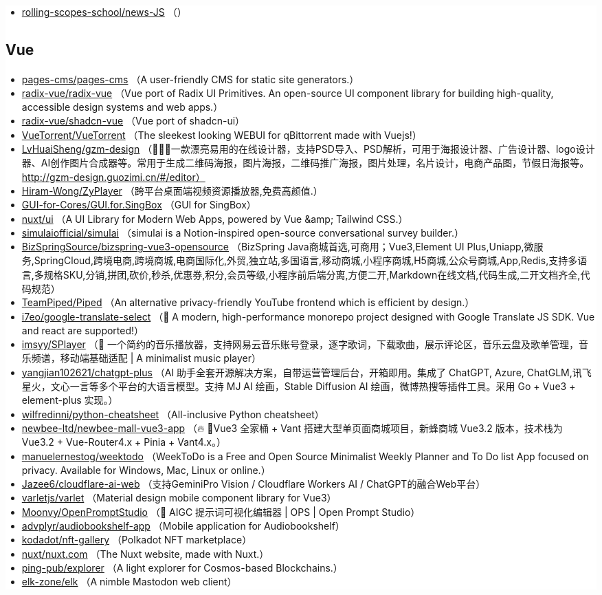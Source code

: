 * [rolling-scopes-school/news-JS](https://link.qdkfweb.cn/?target=https%3A%2F%2Fgithub.com%2Frolling-scopes-school%2Fnews-JS) （）

## Vue

* [pages-cms/pages-cms](https://link.qdkfweb.cn/?target=https%3A%2F%2Fgithub.com%2Fpages-cms%2Fpages-cms) （A user-friendly CMS for static site generators.）
* [radix-vue/radix-vue](https://link.qdkfweb.cn/?target=https%3A%2F%2Fgithub.com%2Fradix-vue%2Fradix-vue) （Vue port of Radix UI Primitives. An open-source UI component library for building high-quality, accessible design systems and web apps.）
* [radix-vue/shadcn-vue](https://link.qdkfweb.cn/?target=https%3A%2F%2Fgithub.com%2Fradix-vue%2Fshadcn-vue) （Vue port of shadcn-ui）
* [VueTorrent/VueTorrent](https://link.qdkfweb.cn/?target=https%3A%2F%2Fgithub.com%2FVueTorrent%2FVueTorrent) （The sleekest looking WEBUI for qBittorrent made with Vuejs!）
* [LvHuaiSheng/gzm-design](https://link.qdkfweb.cn/?target=https%3A%2F%2Fgithub.com%2FLvHuaiSheng%2Fgzm-design) （&#x1f680;&#x1f680;&#x1f680;一款漂亮易用的在线设计器，支持PSD导入、PSD解析，可用于海报设计器、广告设计器、logo设计器、AI创作图片合成器等。常用于生成二维码海报，图片海报，二维码推广海报，图片处理，名片设计，电商产品图，节假日海报等。http://gzm-design.guozimi.cn/#/editor）
* [Hiram-Wong/ZyPlayer](https://link.qdkfweb.cn/?target=https%3A%2F%2Fgithub.com%2FHiram-Wong%2FZyPlayer) （跨平台桌面端视频资源播放器,免费高颜值.）
* [GUI-for-Cores/GUI.for.SingBox](https://link.qdkfweb.cn/?target=https%3A%2F%2Fgithub.com%2FGUI-for-Cores%2FGUI.for.SingBox) （GUI for SingBox）
* [nuxt/ui](https://link.qdkfweb.cn/?target=https%3A%2F%2Fgithub.com%2Fnuxt%2Fui) （A UI Library for Modern Web Apps, powered by Vue &amp;amp; Tailwind CSS.）
* [simulaiofficial/simulai](https://link.qdkfweb.cn/?target=https%3A%2F%2Fgithub.com%2Fsimulaiofficial%2Fsimulai) （simulai is a Notion-inspired open-source conversational survey builder.）
* [BizSpringSource/bizspring-vue3-opensource](https://link.qdkfweb.cn/?target=https%3A%2F%2Fgithub.com%2FBizSpringSource%2Fbizspring-vue3-opensource) （BizSpring Java商城首选,可商用；Vue3,Element UI Plus,Uniapp,微服务,SpringCloud,跨境电商,跨境商城,电商国际化,外贸,独立站,多国语言,移动商城,小程序商城,H5商城,公众号商城,App,Redis,支持多语言,多规格SKU,分销,拼团,砍价,秒杀,优惠券,积分,会员等级,小程序前后端分离,方便二开,Markdown在线文档,代码生成,二开文档齐全,代码规范）
* [TeamPiped/Piped](https://link.qdkfweb.cn/?target=https%3A%2F%2Fgithub.com%2FTeamPiped%2FPiped) （An alternative privacy-friendly YouTube frontend which is efficient by design.）
* [i7eo/google-translate-select](https://link.qdkfweb.cn/?target=https%3A%2F%2Fgithub.com%2Fi7eo%2Fgoogle-translate-select) （&#x1f680; A modern, high-performance monorepo project designed with Google Translate JS SDK. Vue and react are supported!）
* [imsyy/SPlayer](https://link.qdkfweb.cn/?target=https%3A%2F%2Fgithub.com%2Fimsyy%2FSPlayer) （&#x1f389; 一个简约的音乐播放器，支持网易云音乐账号登录，逐字歌词，下载歌曲，展示评论区，音乐云盘及歌单管理，音乐频谱，移动端基础适配 | A minimalist music player）
* [yangjian102621/chatgpt-plus](https://link.qdkfweb.cn/?target=https%3A%2F%2Fgithub.com%2Fyangjian102621%2Fchatgpt-plus) （AI 助手全套开源解决方案，自带运营管理后台，开箱即用。集成了 ChatGPT, Azure, ChatGLM,讯飞星火，文心一言等多个平台的大语言模型。支持 MJ AI 绘画，Stable Diffusion AI 绘画，微博热搜等插件工具。采用 Go + Vue3 + element-plus 实现。）
* [wilfredinni/python-cheatsheet](https://link.qdkfweb.cn/?target=https%3A%2F%2Fgithub.com%2Fwilfredinni%2Fpython-cheatsheet) （All-inclusive Python cheatsheet）
* [newbee-ltd/newbee-mall-vue3-app](https://link.qdkfweb.cn/?target=https%3A%2F%2Fgithub.com%2Fnewbee-ltd%2Fnewbee-mall-vue3-app) （&#x1f525; &#x1f389;Vue3 全家桶 + Vant 搭建大型单页面商城项目，新蜂商城 Vue3.2 版本，技术栈为 Vue3.2 + Vue-Router4.x + Pinia + Vant4.x。）
* [manuelernestog/weektodo](https://link.qdkfweb.cn/?target=https%3A%2F%2Fgithub.com%2Fmanuelernestog%2Fweektodo) （WeekToDo is a Free and Open Source Minimalist Weekly Planner and To Do list App focused on privacy. Available for Windows, Mac, Linux or online.）
* [Jazee6/cloudflare-ai-web](https://link.qdkfweb.cn/?target=https%3A%2F%2Fgithub.com%2FJazee6%2Fcloudflare-ai-web) （支持GeminiPro Vision / Cloudflare Workers AI / ChatGPT的融合Web平台）
* [varletjs/varlet](https://link.qdkfweb.cn/?target=https%3A%2F%2Fgithub.com%2Fvarletjs%2Fvarlet) （Material design mobile component library for Vue3）
* [Moonvy/OpenPromptStudio](https://link.qdkfweb.cn/?target=https%3A%2F%2Fgithub.com%2FMoonvy%2FOpenPromptStudio) （&#x1f963; AIGC 提示词可视化编辑器 | OPS | Open Prompt Studio）
* [advplyr/audiobookshelf-app](https://link.qdkfweb.cn/?target=https%3A%2F%2Fgithub.com%2Fadvplyr%2Faudiobookshelf-app) （Mobile application for Audiobookshelf）
* [kodadot/nft-gallery](https://link.qdkfweb.cn/?target=https%3A%2F%2Fgithub.com%2Fkodadot%2Fnft-gallery) （Polkadot NFT marketplace）
* [nuxt/nuxt.com](https://link.qdkfweb.cn/?target=https%3A%2F%2Fgithub.com%2Fnuxt%2Fnuxt.com) （The Nuxt website, made with Nuxt.）
* [ping-pub/explorer](https://link.qdkfweb.cn/?target=https%3A%2F%2Fgithub.com%2Fping-pub%2Fexplorer) （A light explorer for Cosmos-based Blockchains.）
* [elk-zone/elk](https://link.qdkfweb.cn/?target=https%3A%2F%2Fgithub.com%2Felk-zone%2Felk) （A nimble Mastodon web client）
